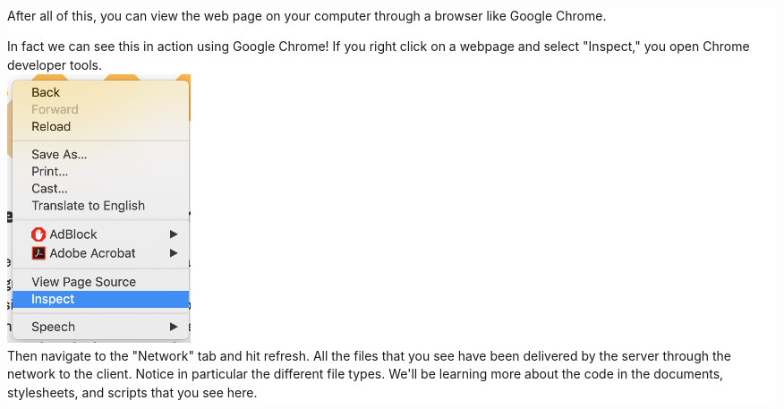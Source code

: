 After all of this, you can view the web page on your computer through a browser like Google Chrome.

In fact we can see this in action using Google Chrome! If you right click on a webpage and select "Inspect," you open Chrome developer tools.  
<img src="/blogPosts/fall2018/hackschool-session-1/images/inspect.png" height="300">  
Then navigate to the "Network" tab and hit refresh. All the files that you see have been delivered by the server through the network to the client. Notice in particular the different file types. We'll be learning more about the code in the documents, stylesheets, and scripts that you see here.  